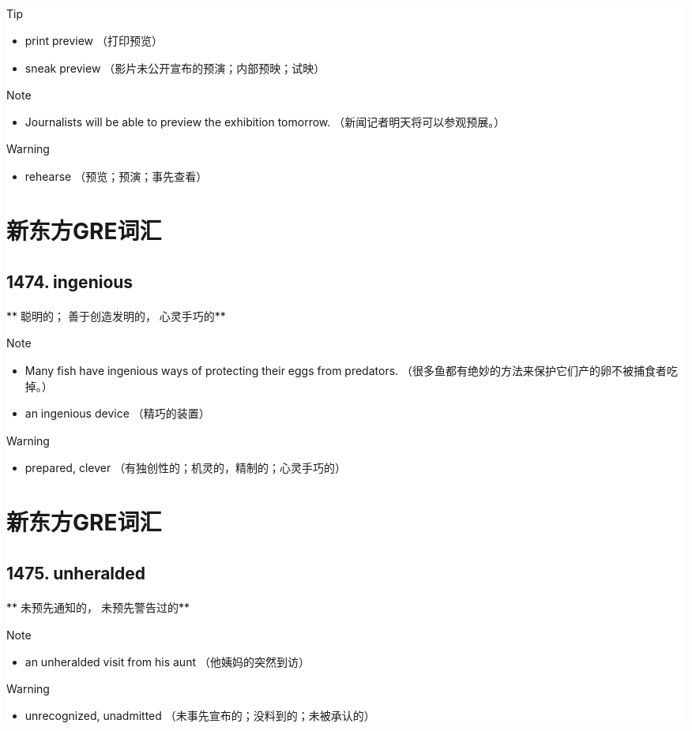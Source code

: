 > [!TIP]
>
> - print preview （打印预览）
>
> - sneak preview （影片未公开宣布的预演；内部预映；试映）
>

> [!NOTE]
>
> - Journalists will be able to preview the exhibition tomorrow. （新闻记者明天将可以参观预展。）
>

> [!WARNING]
>
> - rehearse （预览；预演；事先查看）
>

# 新东方GRE词汇

## 1474. ingenious

** 聪明的； 善于创造发明的， 心灵手巧的**

> [!NOTE]
>
> - Many fish have ingenious ways of protecting their eggs from predators. （很多鱼都有绝妙的方法来保护它们产的卵不被捕食者吃掉。）
>
> - an ingenious device （精巧的装置）
>

> [!WARNING]
>
> - prepared, clever （有独创性的；机灵的，精制的；心灵手巧的）
>

# 新东方GRE词汇

## 1475. unheralded

** 未预先通知的， 未预先警告过的**

> [!NOTE]
>
> - an unheralded visit from his aunt （他姨妈的突然到访）
>

> [!WARNING]
>
> - unrecognized, unadmitted （未事先宣布的；没料到的；未被承认的）
>
